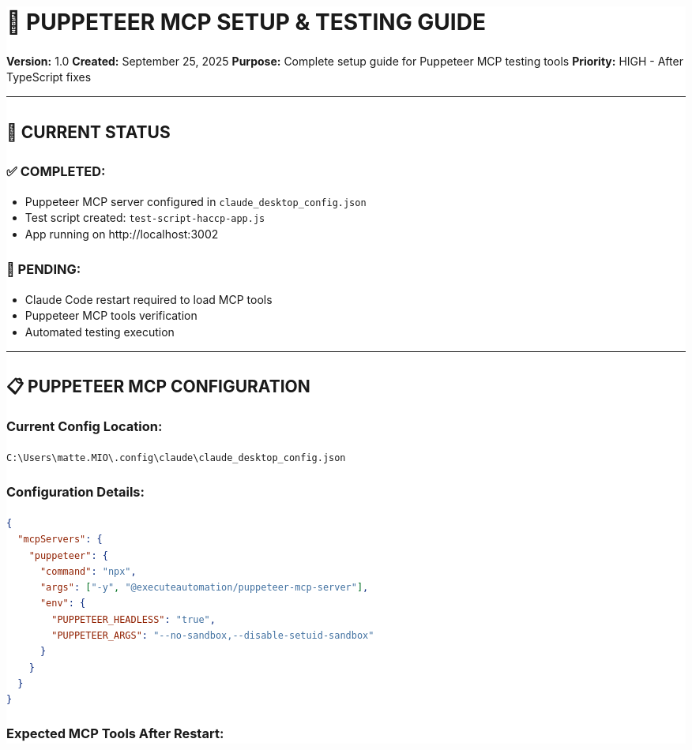 # 🤖 PUPPETEER MCP SETUP & TESTING GUIDE

**Version:** 1.0
**Created:** September 25, 2025
**Purpose:** Complete setup guide for Puppeteer MCP testing tools
**Priority:** HIGH - After TypeScript fixes

---

## 🎯 **CURRENT STATUS**

### **✅ COMPLETED:**

- Puppeteer MCP server configured in `claude_desktop_config.json`
- Test script created: `test-script-haccp-app.js`
- App running on http://localhost:3002

### **🔄 PENDING:**

- Claude Code restart required to load MCP tools
- Puppeteer MCP tools verification
- Automated testing execution

---

## 📋 **PUPPETEER MCP CONFIGURATION**

### **Current Config Location:**

`C:\Users\matte.MIO\.config\claude\claude_desktop_config.json`

### **Configuration Details:**

```json
{
  "mcpServers": {
    "puppeteer": {
      "command": "npx",
      "args": ["-y", "@executeautomation/puppeteer-mcp-server"],
      "env": {
        "PUPPETEER_HEADLESS": "true",
        "PUPPETEER_ARGS": "--no-sandbox,--disable-setuid-sandbox"
      }
    }
  }
}
```

### **Expected MCP Tools After Restart:**
